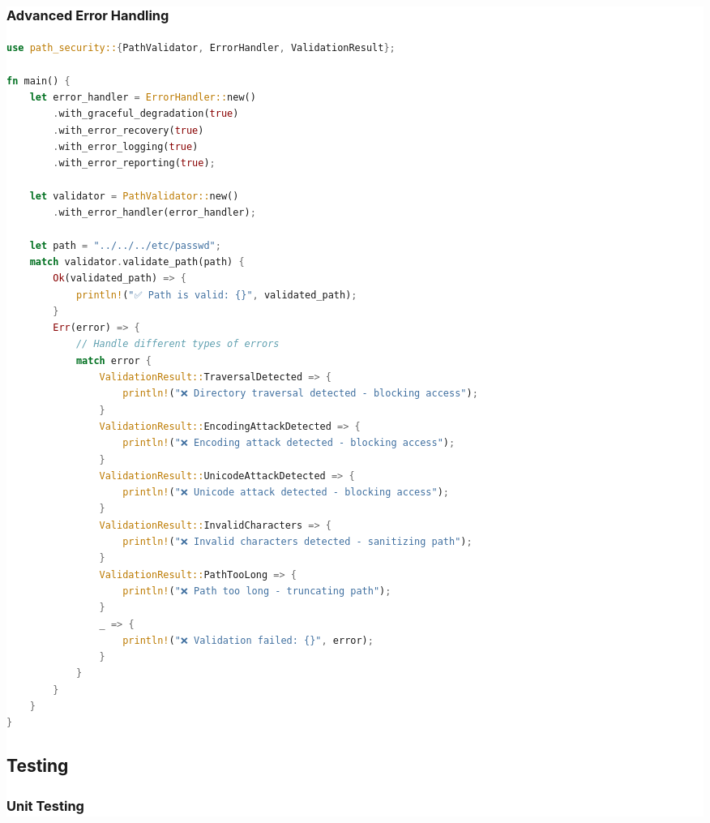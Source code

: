 
### Advanced Error Handling

```rust
use path_security::{PathValidator, ErrorHandler, ValidationResult};

fn main() {
    let error_handler = ErrorHandler::new()
        .with_graceful_degradation(true)
        .with_error_recovery(true)
        .with_error_logging(true)
        .with_error_reporting(true);

    let validator = PathValidator::new()
        .with_error_handler(error_handler);

    let path = "../../../etc/passwd";
    match validator.validate_path(path) {
        Ok(validated_path) => {
            println!("✅ Path is valid: {}", validated_path);
        }
        Err(error) => {
            // Handle different types of errors
            match error {
                ValidationResult::TraversalDetected => {
                    println!("❌ Directory traversal detected - blocking access");
                }
                ValidationResult::EncodingAttackDetected => {
                    println!("❌ Encoding attack detected - blocking access");
                }
                ValidationResult::UnicodeAttackDetected => {
                    println!("❌ Unicode attack detected - blocking access");
                }
                ValidationResult::InvalidCharacters => {
                    println!("❌ Invalid characters detected - sanitizing path");
                }
                ValidationResult::PathTooLong => {
                    println!("❌ Path too long - truncating path");
                }
                _ => {
                    println!("❌ Validation failed: {}", error);
                }
            }
        }
    }
}
```

## Testing

### Unit Testing
